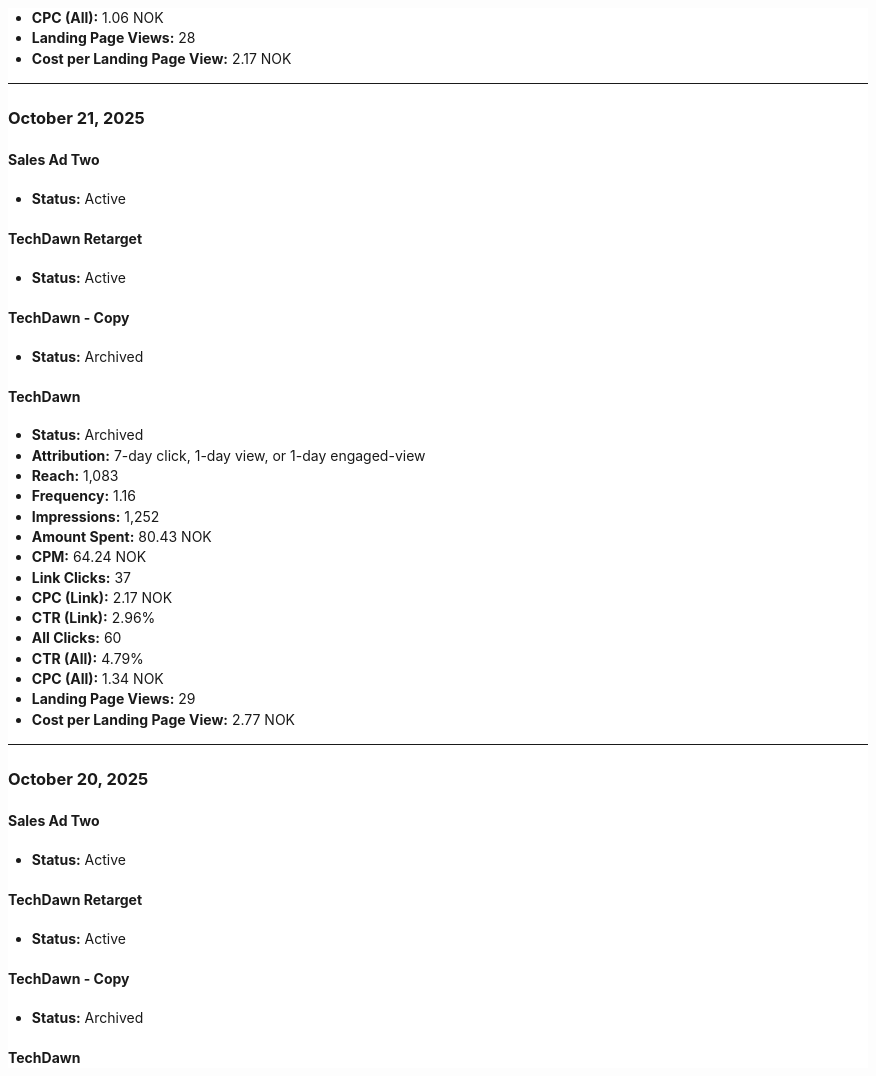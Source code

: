 - **CPC (All):** 1.06 NOK
- **Landing Page Views:** 28
- **Cost per Landing Page View:** 2.17 NOK

---

### October 21, 2025

#### Sales Ad Two

- **Status:** Active

#### TechDawn Retarget

- **Status:** Active

#### TechDawn - Copy

- **Status:** Archived

#### TechDawn

- **Status:** Archived
- **Attribution:** 7-day click, 1-day view, or 1-day engaged-view
- **Reach:** 1,083
- **Frequency:** 1.16
- **Impressions:** 1,252
- **Amount Spent:** 80.43 NOK
- **CPM:** 64.24 NOK
- **Link Clicks:** 37
- **CPC (Link):** 2.17 NOK
- **CTR (Link):** 2.96%
- **All Clicks:** 60
- **CTR (All):** 4.79%
- **CPC (All):** 1.34 NOK
- **Landing Page Views:** 29
- **Cost per Landing Page View:** 2.77 NOK

---

### October 20, 2025

#### Sales Ad Two

- **Status:** Active

#### TechDawn Retarget

- **Status:** Active

#### TechDawn - Copy

- **Status:** Archived

#### TechDawn

